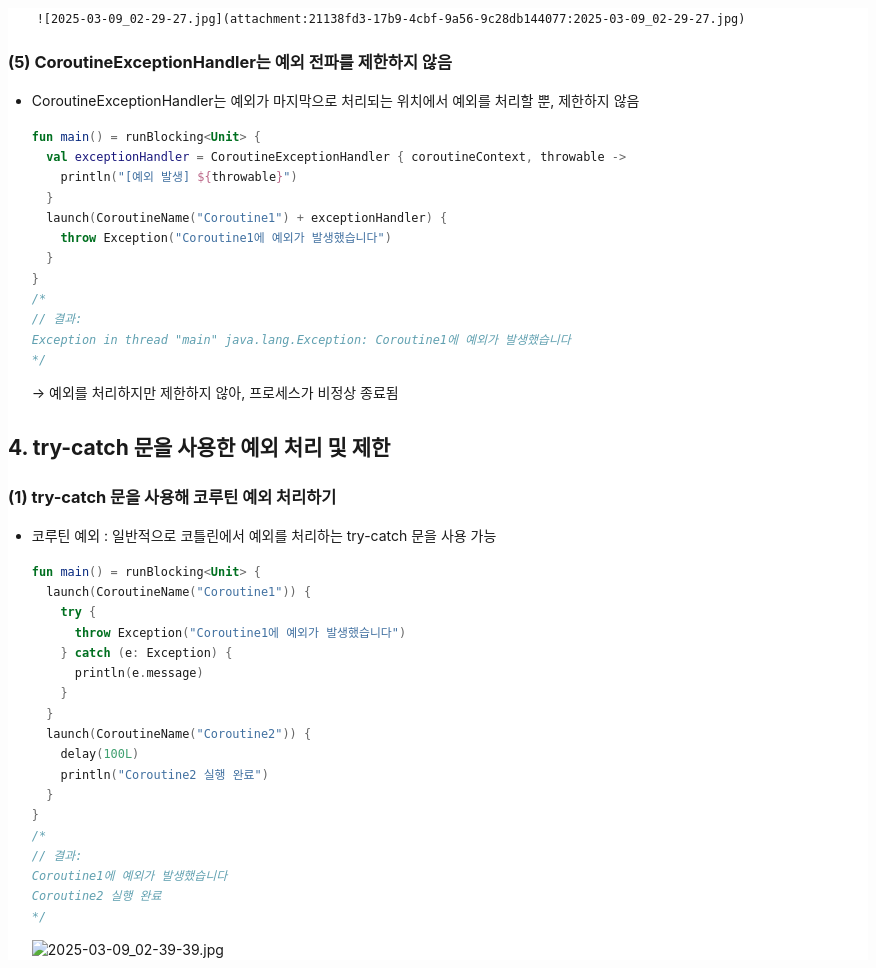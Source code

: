         ![2025-03-09_02-29-27.jpg](attachment:21138fd3-17b9-4cbf-9a56-9c28db144077:2025-03-09_02-29-27.jpg)
        

### (5) CoroutineExceptionHandler는 예외 전파를 제한하지 않음

- CoroutineExceptionHandler는 예외가 마지막으로 처리되는 위치에서 예외를 처리할 뿐, 제한하지 않음
    
    ```kotlin
    fun main() = runBlocking<Unit> {
      val exceptionHandler = CoroutineExceptionHandler { coroutineContext, throwable ->
        println("[예외 발생] ${throwable}")
      }
      launch(CoroutineName("Coroutine1") + exceptionHandler) {
        throw Exception("Coroutine1에 예외가 발생했습니다")
      }
    }
    /*
    // 결과:
    Exception in thread "main" java.lang.Exception: Coroutine1에 예외가 발생했습니다
    */
    ```
    
    → 예외를 처리하지만 제한하지 않아, 프로세스가 비정상 종료됨
    

## 4. try-catch 문을 사용한 예외 처리 및 제한

### (1) try-catch 문을 사용해 코루틴 예외 처리하기

- 코루틴 예외 : 일반적으로 코틀린에서 예외를 처리하는 try-catch 문을 사용 가능
    
    ```kotlin
    fun main() = runBlocking<Unit> {
      launch(CoroutineName("Coroutine1")) {
        try {
          throw Exception("Coroutine1에 예외가 발생했습니다")
        } catch (e: Exception) {
          println(e.message)
        }
      }
      launch(CoroutineName("Coroutine2")) {
        delay(100L)
        println("Coroutine2 실행 완료")
      }
    }
    /*
    // 결과:
    Coroutine1에 예외가 발생했습니다
    Coroutine2 실행 완료
    */
    ```
    
    ![2025-03-09_02-39-39.jpg](attachment:98191a41-7129-4c0d-ade3-a3bf5060ccdd:2025-03-09_02-39-39.jpg)
    